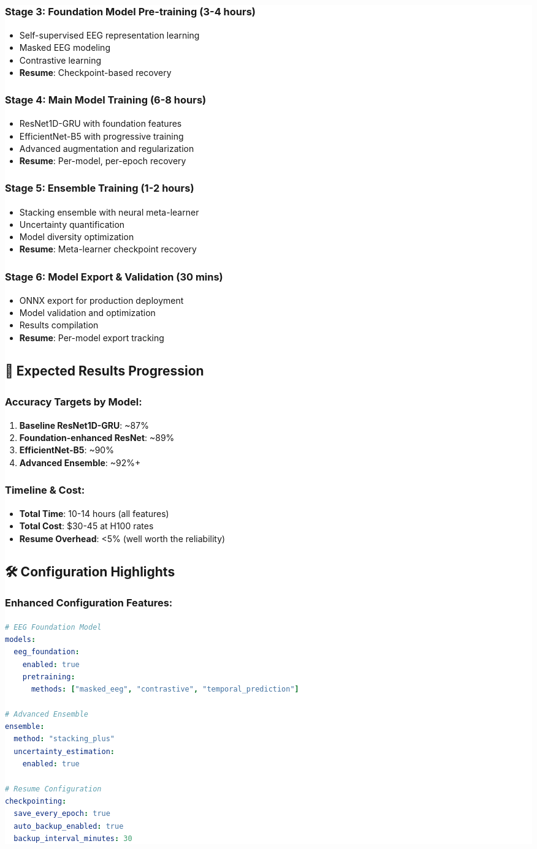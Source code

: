 ### Stage 3: Foundation Model Pre-training (3-4 hours)
- Self-supervised EEG representation learning
- Masked EEG modeling
- Contrastive learning
- **Resume**: Checkpoint-based recovery

### Stage 4: Main Model Training (6-8 hours)
- ResNet1D-GRU with foundation features
- EfficientNet-B5 with progressive training
- Advanced augmentation and regularization
- **Resume**: Per-model, per-epoch recovery

### Stage 5: Ensemble Training (1-2 hours)
- Stacking ensemble with neural meta-learner
- Uncertainty quantification
- Model diversity optimization
- **Resume**: Meta-learner checkpoint recovery

### Stage 6: Model Export & Validation (30 mins)
- ONNX export for production deployment
- Model validation and optimization
- Results compilation
- **Resume**: Per-model export tracking

## 🎯 Expected Results Progression

### Accuracy Targets by Model:
1. **Baseline ResNet1D-GRU**: ~87%
2. **Foundation-enhanced ResNet**: ~89%
3. **EfficientNet-B5**: ~90%
4. **Advanced Ensemble**: ~92%+

### Timeline & Cost:
- **Total Time**: 10-14 hours (all features)
- **Total Cost**: $30-45 at H100 rates
- **Resume Overhead**: <5% (well worth the reliability)

## 🛠️ Configuration Highlights

### Enhanced Configuration Features:
```yaml
# EEG Foundation Model
models:
  eeg_foundation:
    enabled: true
    pretraining:
      methods: ["masked_eeg", "contrastive", "temporal_prediction"]

# Advanced Ensemble  
ensemble:
  method: "stacking_plus"
  uncertainty_estimation:
    enabled: true

# Resume Configuration
checkpointing:
  save_every_epoch: true
  auto_backup_enabled: true
  backup_interval_minutes: 30

```
